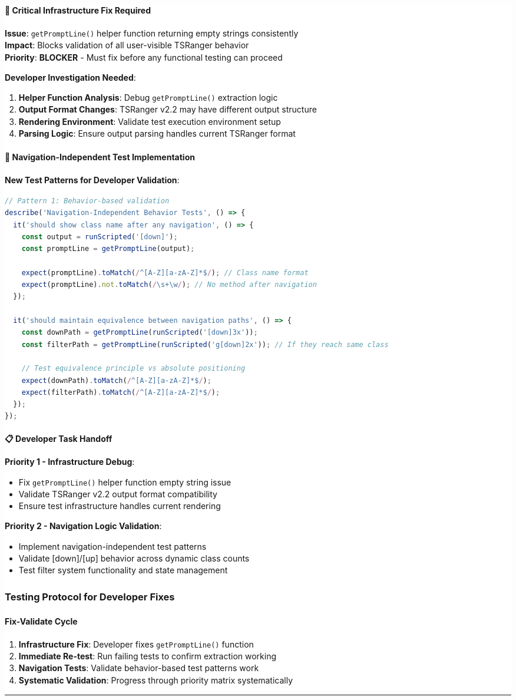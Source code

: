 #### **🎯 Critical Infrastructure Fix Required**
**Issue**: `getPromptLine()` helper function returning empty strings consistently  
**Impact**: Blocks validation of all user-visible TSRanger behavior  
**Priority**: **BLOCKER** - Must fix before any functional testing can proceed  

**Developer Investigation Needed**:
1. **Helper Function Analysis**: Debug `getPromptLine()` extraction logic
2. **Output Format Changes**: TSRanger v2.2 may have different output structure  
3. **Rendering Environment**: Validate test execution environment setup
4. **Parsing Logic**: Ensure output parsing handles current TSRanger format

#### **🧪 Navigation-Independent Test Implementation**

**New Test Patterns for Developer Validation**:

```javascript
// Pattern 1: Behavior-based validation
describe('Navigation-Independent Behavior Tests', () => {
  it('should show class name after any navigation', () => {
    const output = runScripted('[down]');
    const promptLine = getPromptLine(output);
    
    expect(promptLine).toMatch(/^[A-Z][a-zA-Z]*$/); // Class name format
    expect(promptLine).not.toMatch(/\s+\w/); // No method after navigation
  });
  
  it('should maintain equivalence between navigation paths', () => {
    const downPath = getPromptLine(runScripted('[down]3x'));
    const filterPath = getPromptLine(runScripted('g[down]2x')); // If they reach same class
    
    // Test equivalence principle vs absolute positioning
    expect(downPath).toMatch(/^[A-Z][a-zA-Z]*$/);
    expect(filterPath).toMatch(/^[A-Z][a-zA-Z]*$/);
  });
});
```

#### **📋 Developer Task Handoff**

**Priority 1 - Infrastructure Debug**:
- Fix `getPromptLine()` helper function empty string issue
- Validate TSRanger v2.2 output format compatibility
- Ensure test infrastructure handles current rendering

**Priority 2 - Navigation Logic Validation**:  
- Implement navigation-independent test patterns
- Validate [down]/[up] behavior across dynamic class counts
- Test filter system functionality and state management

### **Testing Protocol for Developer Fixes**

#### **Fix-Validate Cycle**
1. **Infrastructure Fix**: Developer fixes `getPromptLine()` function
2. **Immediate Re-test**: Run failing tests to confirm extraction working  
3. **Navigation Tests**: Validate behavior-based test patterns work
4. **Systematic Validation**: Progress through priority matrix systematically

---